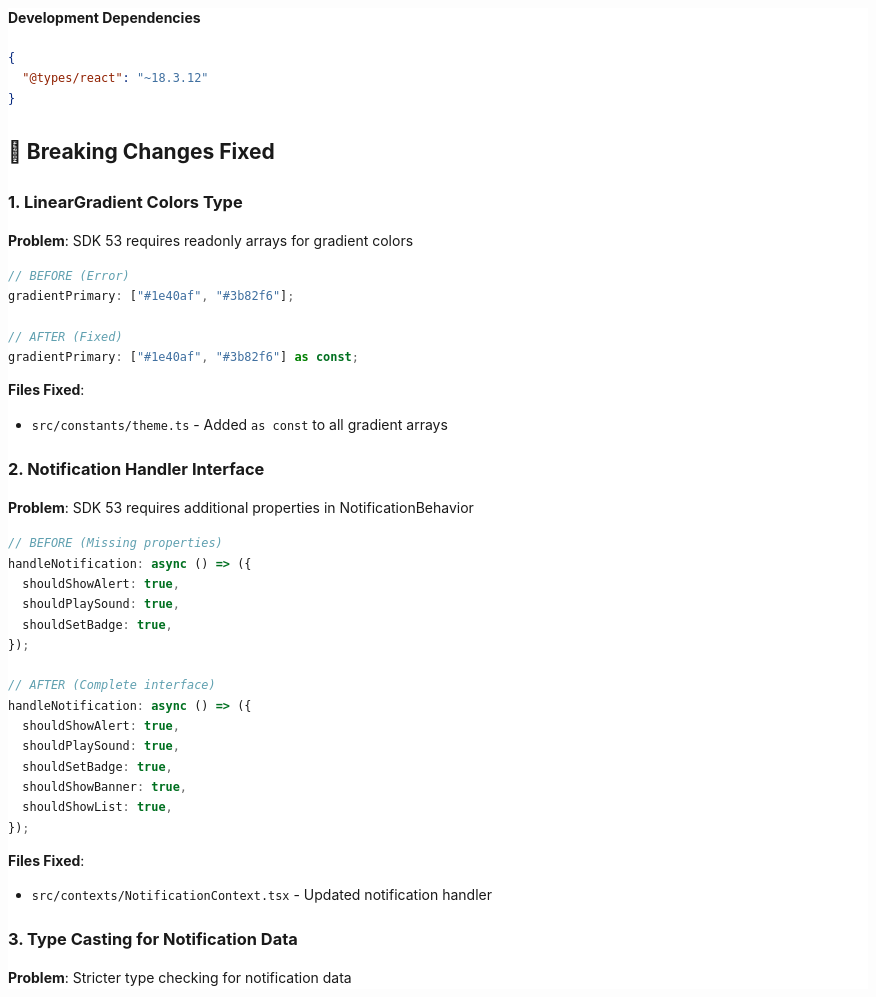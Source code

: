 #### **Development Dependencies**

```json
{
  "@types/react": "~18.3.12"
}
```

## 🔨 **Breaking Changes Fixed**

### 1. **LinearGradient Colors Type**

**Problem**: SDK 53 requires readonly arrays for gradient colors

```typescript
// BEFORE (Error)
gradientPrimary: ["#1e40af", "#3b82f6"];

// AFTER (Fixed)
gradientPrimary: ["#1e40af", "#3b82f6"] as const;
```

**Files Fixed**:

- `src/constants/theme.ts` - Added `as const` to all gradient arrays

### 2. **Notification Handler Interface**

**Problem**: SDK 53 requires additional properties in NotificationBehavior

```typescript
// BEFORE (Missing properties)
handleNotification: async () => ({
  shouldShowAlert: true,
  shouldPlaySound: true,
  shouldSetBadge: true,
});

// AFTER (Complete interface)
handleNotification: async () => ({
  shouldShowAlert: true,
  shouldPlaySound: true,
  shouldSetBadge: true,
  shouldShowBanner: true,
  shouldShowList: true,
});
```

**Files Fixed**:

- `src/contexts/NotificationContext.tsx` - Updated notification handler

### 3. **Type Casting for Notification Data**

**Problem**: Stricter type checking for notification data
